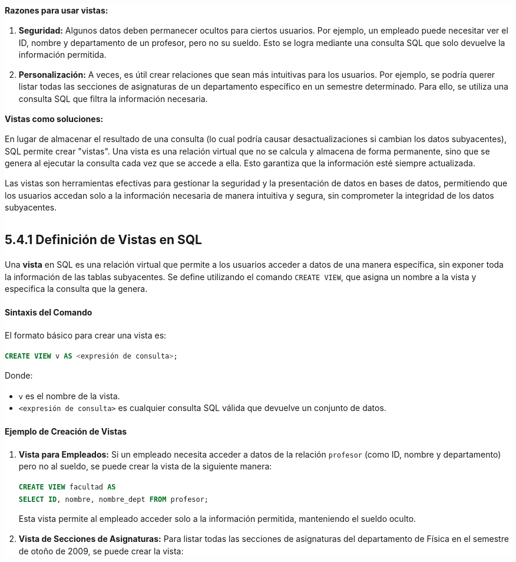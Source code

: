 **Razones para usar vistas:**

1. **Seguridad:** Algunos datos deben permanecer ocultos para ciertos usuarios. Por ejemplo, un empleado puede necesitar ver el ID, nombre y departamento de un profesor, pero no su sueldo. Esto se logra mediante una consulta SQL que solo devuelve la información permitida.

2. **Personalización:** A veces, es útil crear relaciones que sean más intuitivas para los usuarios. Por ejemplo, se podría querer listar todas las secciones de asignaturas de un departamento específico en un semestre determinado. Para ello, se utiliza una consulta SQL que filtra la información necesaria.

**Vistas como soluciones:**

En lugar de almacenar el resultado de una consulta (lo cual podría causar desactualizaciones si cambian los datos subyacentes), SQL permite crear "vistas". Una vista es una relación virtual que no se calcula y almacena de forma permanente, sino que se genera al ejecutar la consulta cada vez que se accede a ella. Esto garantiza que la información esté siempre actualizada.

Las vistas son herramientas efectivas para gestionar la seguridad y la presentación de datos en bases de datos, permitiendo que los usuarios accedan solo a la información necesaria de manera intuitiva y segura, sin comprometer la integridad de los datos subyacentes.

## 5.4.1 Definición de Vistas en SQL

Una **vista** en SQL es una relación virtual que permite a los usuarios acceder a datos de una manera específica, sin exponer toda la información de las tablas subyacentes. Se define utilizando el comando `CREATE VIEW`, que asigna un nombre a la vista y especifica la consulta que la genera.

#### Sintaxis del Comando

El formato básico para crear una vista es:

```sql
CREATE VIEW v AS <expresión de consulta>;
```

Donde:
- `v` es el nombre de la vista.
- `<expresión de consulta>` es cualquier consulta SQL válida que devuelve un conjunto de datos.

#### Ejemplo de Creación de Vistas

1. **Vista para Empleados:**
   Si un empleado necesita acceder a datos de la relación `profesor` (como ID, nombre y departamento) pero no al sueldo, se puede crear la vista de la siguiente manera:

   ```sql
   CREATE VIEW facultad AS 
   SELECT ID, nombre, nombre_dept FROM profesor;
   ```

   Esta vista permite al empleado acceder solo a la información permitida, manteniendo el sueldo oculto.

2. **Vista de Secciones de Asignaturas:**
   Para listar todas las secciones de asignaturas del departamento de Física en el semestre de otoño de 2009, se puede crear la vista:
